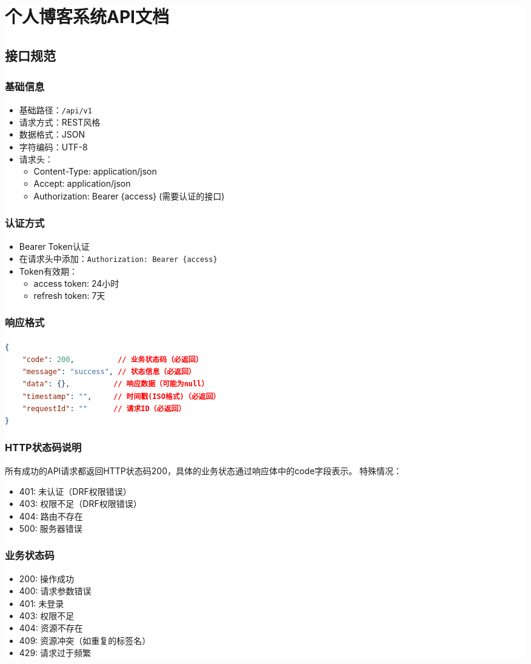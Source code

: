 # 个人博客系统API文档

## 接口规范

### 基础信息
- 基础路径：`/api/v1`
- 请求方式：REST风格
- 数据格式：JSON
- 字符编码：UTF-8
- 请求头：
  - Content-Type: application/json
  - Accept: application/json
  - Authorization: Bearer {access} (需要认证的接口)

### 认证方式
- Bearer Token认证
- 在请求头中添加：`Authorization: Bearer {access}`
- Token有效期：
  - access token: 24小时
  - refresh token: 7天

### 响应格式
```json
{
    "code": 200,          // 业务状态码（必返回）
    "message": "success", // 状态信息（必返回）
    "data": {},          // 响应数据（可能为null）
    "timestamp": "",     // 时间戳(ISO格式)（必返回）
    "requestId": ""      // 请求ID（必返回）
}
```

### HTTP状态码说明
所有成功的API请求都返回HTTP状态码200，具体的业务状态通过响应体中的code字段表示。
特殊情况：
- 401: 未认证（DRF权限错误）
- 403: 权限不足（DRF权限错误）
- 404: 路由不存在
- 500: 服务器错误

### 业务状态码
- 200: 操作成功
- 400: 请求参数错误
- 401: 未登录
- 403: 权限不足
- 404: 资源不存在
- 409: 资源冲突（如重复的标签名）
- 429: 请求过于频繁
